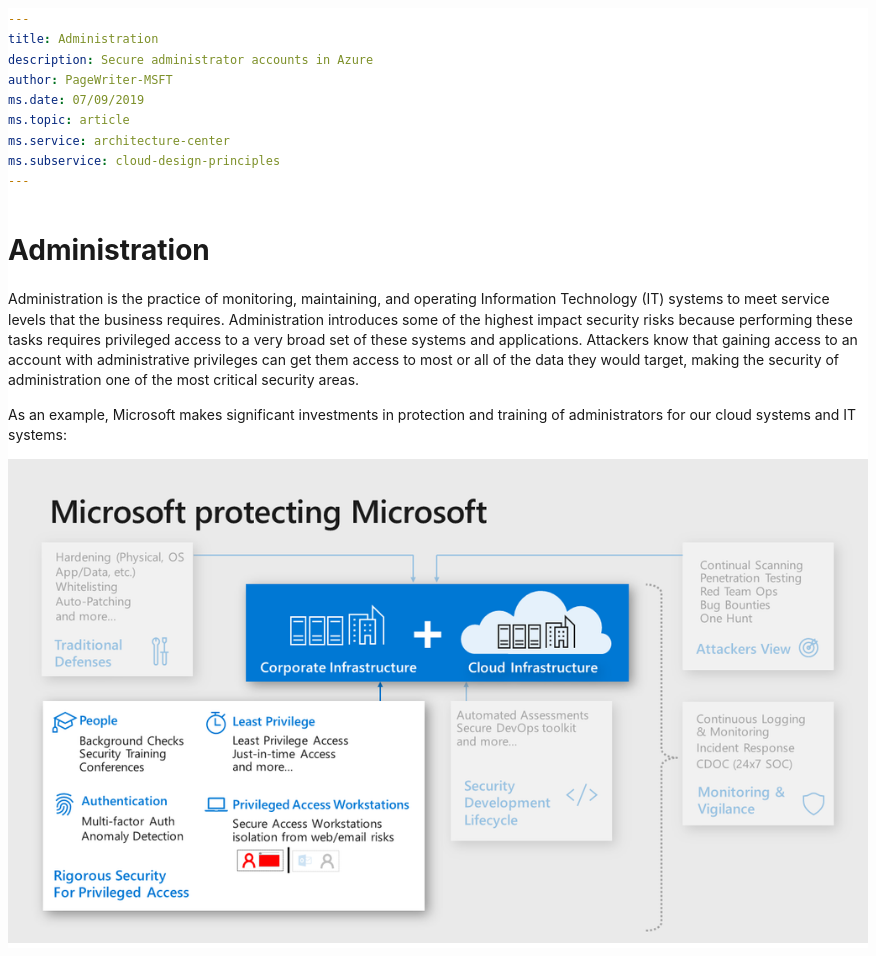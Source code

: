 ```yaml
---
title: Administration
description: Secure administrator accounts in Azure
author: PageWriter-MSFT
ms.date: 07/09/2019
ms.topic: article
ms.service: architecture-center
ms.subservice: cloud-design-principles
---
```




# Administration

Administration is the practice of monitoring, maintaining, and operating
Information Technology (IT) systems to meet service levels that the business
requires. Administration introduces some of the highest impact security risks
because performing these tasks requires privileged access to a very broad set
of these systems and applications. Attackers know that gaining access to an
account with administrative privileges can get them access to most or all of the
data they would target, making the security of administration one of the most
critical security areas.

As an example, Microsoft makes significant investments in protection and
training of administrators for our cloud systems and IT systems:

![A screenshot of a cell phone Description automatically generated](_images/ms-protecting-ms.png)
